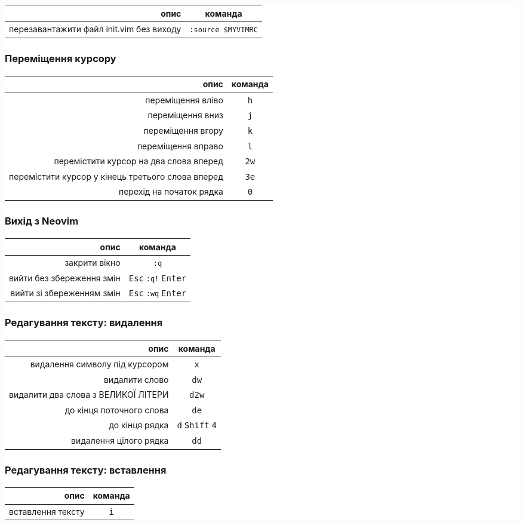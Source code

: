| опис | команда |
|-----:|:-------:|
| перезавантажити файл init.vim без виходу | `:source $MYVIMRC` |

### Переміщення курсору

| опис | команда |
|-----:|:-------:|
| переміщення вліво | <kbd>h</kbd> |
| переміщення вниз | <kbd>j</kbd> |
| переміщення вгору | <kbd>k</kbd> |
| переміщення вправо | <kbd>l</kbd> |
| перемістити курсор на два слова вперед | <kbd>2</kbd><kbd>w</kbd> |
| перемістити курсор у кінець третього слова вперед | <kbd>3</kbd><kbd>e</kbd> |
| перехід на початок рядка | <kbd>0</kbd> |

### Вихід з Neovim

| опис | команда |
|-----:|:-------:|
| закрити вікно | `:q` |
| вийти без збереження змін | <kbd>Esc</kbd> `:q!` <kbd>Enter</kbd> |
| вийти зі збереженням змін | <kbd>Esc</kbd> `:wq` <kbd>Enter</kbd> |

### Редагування тексту: видалення

| опис | команда |
|-----:|:-------:|
| видалення символу під курсором | <kbd>x</kbd> |
| видалити слово | <kbd>d</kbd><kbd>w</kbd> |
| видалити два слова з ВЕЛИКОЇ ЛІТЕРИ | <kbd>d</kbd><kbd>2</kbd><kbd>w</kbd> |
| до кінця поточного слова | <kbd>d</kbd><kbd>e</kbd> |
| до кінця рядка | <kbd>d</kbd> <kbd>Shift</kbd> <kbd>4</kbd> |
| видалення цілого рядка | <kbd>d</kbd><kbd>d</kbd> |

### Редагування тексту: вставлення

| опис | команда |
|-----:|:-------:|
| вставлення тексту | <kbd>i</kbd> |
